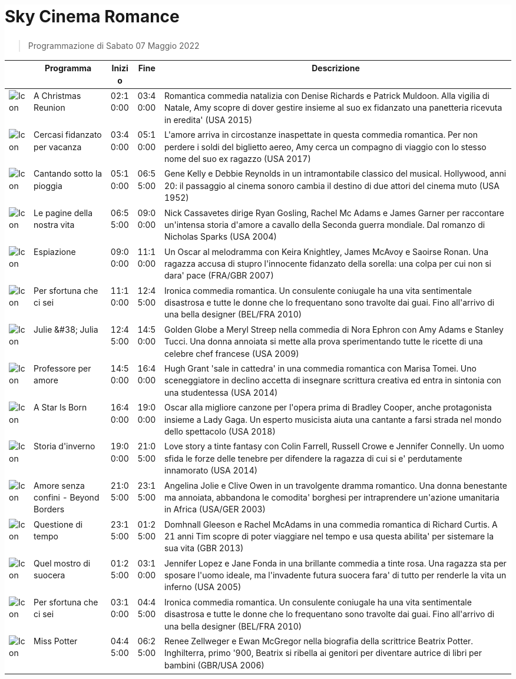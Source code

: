 # Sky Cinema Romance
> Programmazione di Sabato 07 Maggio 2022

||Programma|Inizio|Fine|Descrizione|
|---|---|---|---|---|
|![Icon](https://guidatv.sky.it/uuid/aaf10da7-f4d1-4f77-bfb5-7e437460ef5c/cover?md5ChecksumParam=28ecac095125f28577689d853d90cabb)|A Christmas Reunion|02:10:00|03:40:00|Romantica commedia natalizia con Denise Richards e Patrick Muldoon. Alla vigilia di Natale, Amy scopre di dover gestire insieme al suo ex fidanzato una panetteria ricevuta in eredita&#039; (USA 2015)
|![Icon](https://guidatv.sky.it/uuid/a5e789bb-f2fe-4791-8c6f-d328a4ebfb56/cover?md5ChecksumParam=9393e6c6dca1f437be12509129878dcc)|Cercasi fidanzato per vacanza|03:40:00|05:10:00|L&#039;amore arriva in circostanze inaspettate in questa commedia romantica. Per non perdere i soldi del biglietto aereo, Amy cerca un compagno di viaggio con lo stesso nome del suo ex ragazzo (USA 2017)
|![Icon](https://guidatv.sky.it/uuid/acea9fba-bcb4-438d-86cd-5b5159498e2d/cover?md5ChecksumParam=e2570a73e5c0f95d2b9e844966714a04)|Cantando sotto la pioggia|05:10:00|06:55:00|Gene Kelly e Debbie Reynolds in un intramontabile classico del musical. Hollywood, anni 20: il passaggio al cinema sonoro cambia il destino di due attori del cinema muto (USA 1952)
|![Icon](https://guidatv.sky.it/uuid/88577883-efae-4c89-b22c-0bca02a2b5f4/cover?md5ChecksumParam=4a44cbbfcaf4794ada32d8962236fe86)|Le pagine della nostra vita|06:55:00|09:00:00|Nick Cassavetes dirige Ryan Gosling, Rachel Mc Adams e James Garner per raccontare un&#039;intensa storia d&#039;amore a cavallo della Seconda guerra mondiale. Dal romanzo di Nicholas Sparks (USA 2004)
|![Icon](https://guidatv.sky.it/uuid/c5e6de40-f629-4732-a523-41fa5f3b053b/cover?md5ChecksumParam=13112fff69bdb8aeb423d3ed4d51fd14)|Espiazione|09:00:00|11:10:00|Un Oscar al melodramma con Keira Knightley, James McAvoy e Saoirse Ronan. Una ragazza accusa di stupro l&#039;innocente fidanzato della sorella: una colpa per cui non si dara&#039; pace (FRA/GBR 2007)
|![Icon](https://guidatv.sky.it/uuid/ef0047aa-bb72-4b66-91b7-5681c499d15a/cover?md5ChecksumParam=7fac37a9bf8b3375e247a6b17d23fa91)|Per sfortuna che ci sei|11:10:00|12:45:00|Ironica commedia romantica. Un consulente coniugale ha una vita sentimentale disastrosa e tutte le donne che lo frequentano sono travolte dai guai. Fino all&#039;arrivo di una bella designer (BEL/FRA 2010)
|![Icon](https://guidatv.sky.it/uuid/0a77f360-55c0-48ab-8815-915587780f78/cover?md5ChecksumParam=7910a868cf600566ba665ecb51abf8de)|Julie &amp;#38; Julia|12:45:00|14:50:00|Golden Globe a Meryl Streep nella commedia di Nora Ephron con Amy Adams e Stanley Tucci. Una donna annoiata si mette alla prova sperimentando tutte le ricette di una celebre chef francese (USA 2009)
|![Icon](https://guidatv.sky.it/uuid/298e0e59-2205-46fa-8cbb-4b36ec433a48/cover?md5ChecksumParam=f90a7e2324387b2c8b3ba0d217b4e5b9)|Professore per amore|14:50:00|16:40:00|Hugh Grant &#039;sale in cattedra&#039; in una commedia romantica con Marisa Tomei. Uno sceneggiatore in declino accetta di insegnare scrittura creativa ed entra in sintonia con una studentessa (USA 2014)
|![Icon](https://guidatv.sky.it/uuid/5199d93b-9fbd-4767-beac-da17dd242afa/cover?md5ChecksumParam=871b65335731ee0e5afc587e5332a608)|A Star Is Born|16:40:00|19:00:00|Oscar alla migliore canzone per l&#039;opera prima di Bradley Cooper, anche protagonista insieme a Lady Gaga. Un esperto musicista aiuta una cantante a farsi strada nel mondo dello spettacolo (USA 2018)
|![Icon](https://guidatv.sky.it/uuid/e25c9be2-5601-48d4-a4fa-eb3d87f19670/cover?md5ChecksumParam=e1b91b4d9b7c2900b00677b1b8fe0dd0)|Storia d&#039;inverno|19:00:00|21:05:00|Love story a tinte fantasy con Colin Farrell, Russell Crowe e Jennifer Connelly. Un uomo sfida le forze delle tenebre per difendere la ragazza di cui si e&#039; perdutamente innamorato (USA 2014)
|![Icon](https://guidatv.sky.it/uuid/f3a28615-383b-4b2c-ae3d-d1c6c178968b/cover?md5ChecksumParam=5ed61db1c7555e964a777bc453eb1c6e)|Amore senza confini - Beyond Borders|21:05:00|23:15:00|Angelina Jolie e Clive Owen in un travolgente dramma romantico. Una donna benestante ma annoiata, abbandona le comodita&#039; borghesi per intraprendere un&#039;azione umanitaria in Africa (USA/GER 2003)
|![Icon](https://guidatv.sky.it/uuid/913000de-834f-4b94-ac3c-1c56b225c3e0/cover?md5ChecksumParam=fc629e4a41651be3e0c040f9654f2583)|Questione di tempo|23:15:00|01:25:00|Domhnall Gleeson e Rachel McAdams in una commedia romantica di Richard Curtis. A 21 anni Tim scopre di poter viaggiare nel tempo e usa questa abilita&#039; per sistemare la sua vita (GBR 2013)
|![Icon](https://guidatv.sky.it/uuid/bb65d991-4571-4172-ae9a-dbdd9ead8158/cover?md5ChecksumParam=a8f8ce6a3a14e4fad89209af0bb004ff)|Quel mostro di suocera|01:25:00|03:10:00|Jennifer Lopez e Jane Fonda in una brillante commedia a tinte rosa. Una ragazza sta per sposare l&#039;uomo ideale, ma l&#039;invadente futura suocera fara&#039; di tutto per renderle la vita un inferno (USA 2005)
|![Icon](https://guidatv.sky.it/uuid/ef0047aa-bb72-4b66-91b7-5681c499d15a/cover?md5ChecksumParam=7fac37a9bf8b3375e247a6b17d23fa91)|Per sfortuna che ci sei|03:10:00|04:45:00|Ironica commedia romantica. Un consulente coniugale ha una vita sentimentale disastrosa e tutte le donne che lo frequentano sono travolte dai guai. Fino all&#039;arrivo di una bella designer (BEL/FRA 2010)
|![Icon](https://guidatv.sky.it/uuid/68138678-0410-4625-b2c8-a53b614903bb/cover?md5ChecksumParam=33ab9685f18da4aba13932b680a82ecc)|Miss Potter|04:45:00|06:25:00|Renee Zellweger e Ewan McGregor nella biografia della scrittrice Beatrix Potter. Inghilterra, primo &#039;900, Beatrix si ribella ai genitori per diventare autrice di libri per bambini (GBR/USA 2006)